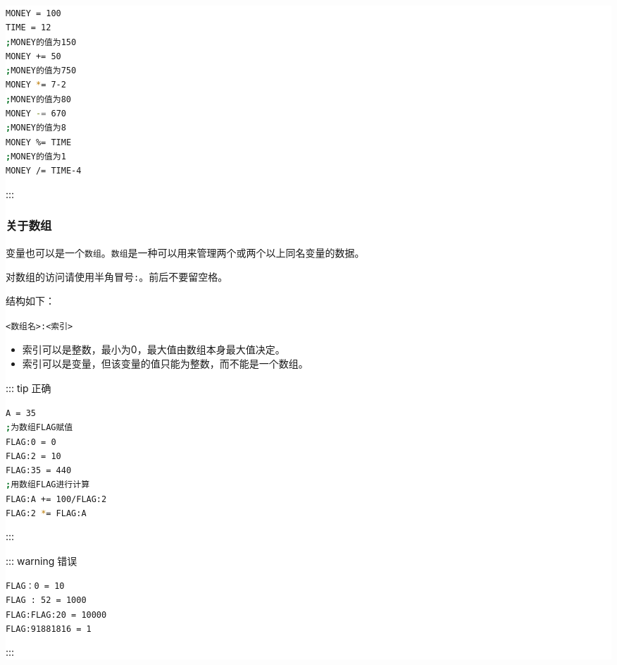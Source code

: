 ```sh
MONEY = 100
TIME = 12
;MONEY的值为150
MONEY += 50
;MONEY的值为750
MONEY *= 7-2
;MONEY的值为80
MONEY -= 670
;MONEY的值为8
MONEY %= TIME
;MONEY的值为1
MONEY /= TIME-4
```

:::

### 关于数组

变量也可以是一个`数组`。`数组`是一种可以用来管理两个或两个以上同名变量的数据。

对数组的访问请使用半角冒号`:`。前后不要留空格。

结构如下：

```
<数组名>:<索引>
```

- 索引可以是整数，最小为0，最大值由数组本身最大值决定。
- 索引可以是变量，但该变量的值只能为整数，而不能是一个数组。

::: tip 正确

```sh
A = 35
;为数组FLAG赋值
FLAG:0 = 0
FLAG:2 = 10
FLAG:35 = 440
;用数组FLAG进行计算
FLAG:A += 100/FLAG:2
FLAG:2 *= FLAG:A
```

:::

::: warning 错误

```sh
FLAG：0 = 10
FLAG : 52 = 1000
FLAG:FLAG:20 = 10000
FLAG:91881816 = 1
```

:::
